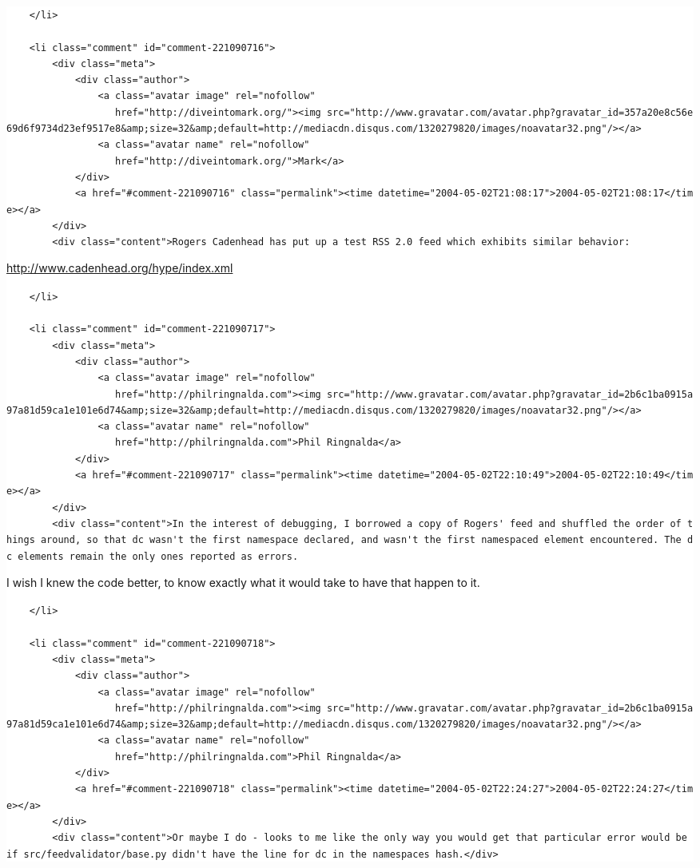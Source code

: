         </li>
    
        <li class="comment" id="comment-221090716">
            <div class="meta">
                <div class="author">
                    <a class="avatar image" rel="nofollow" 
                       href="http://diveintomark.org/"><img src="http://www.gravatar.com/avatar.php?gravatar_id=357a20e8c56e69d6f9734d23ef9517e8&amp;size=32&amp;default=http://mediacdn.disqus.com/1320279820/images/noavatar32.png"/></a>
                    <a class="avatar name" rel="nofollow" 
                       href="http://diveintomark.org/">Mark</a>
                </div>
                <a href="#comment-221090716" class="permalink"><time datetime="2004-05-02T21:08:17">2004-05-02T21:08:17</time></a>
            </div>
            <div class="content">Rogers Cadenhead has put up a test RSS 2.0 feed which exhibits similar behavior:

http://www.cadenhead.org/hype/index.xml</div>
            
        </li>
    
        <li class="comment" id="comment-221090717">
            <div class="meta">
                <div class="author">
                    <a class="avatar image" rel="nofollow" 
                       href="http://philringnalda.com"><img src="http://www.gravatar.com/avatar.php?gravatar_id=2b6c1ba0915a97a81d59ca1e101e6d74&amp;size=32&amp;default=http://mediacdn.disqus.com/1320279820/images/noavatar32.png"/></a>
                    <a class="avatar name" rel="nofollow" 
                       href="http://philringnalda.com">Phil Ringnalda</a>
                </div>
                <a href="#comment-221090717" class="permalink"><time datetime="2004-05-02T22:10:49">2004-05-02T22:10:49</time></a>
            </div>
            <div class="content">In the interest of debugging, I borrowed a copy of Rogers' feed and shuffled the order of things around, so that dc wasn't the first namespace declared, and wasn't the first namespaced element encountered. The dc elements remain the only ones reported as errors.

I wish I knew the code better, to know exactly what it would take to have that happen to it.</div>
            
        </li>
    
        <li class="comment" id="comment-221090718">
            <div class="meta">
                <div class="author">
                    <a class="avatar image" rel="nofollow" 
                       href="http://philringnalda.com"><img src="http://www.gravatar.com/avatar.php?gravatar_id=2b6c1ba0915a97a81d59ca1e101e6d74&amp;size=32&amp;default=http://mediacdn.disqus.com/1320279820/images/noavatar32.png"/></a>
                    <a class="avatar name" rel="nofollow" 
                       href="http://philringnalda.com">Phil Ringnalda</a>
                </div>
                <a href="#comment-221090718" class="permalink"><time datetime="2004-05-02T22:24:27">2004-05-02T22:24:27</time></a>
            </div>
            <div class="content">Or maybe I do - looks to me like the only way you would get that particular error would be if src/feedvalidator/base.py didn't have the line for dc in the namespaces hash.</div>
            
